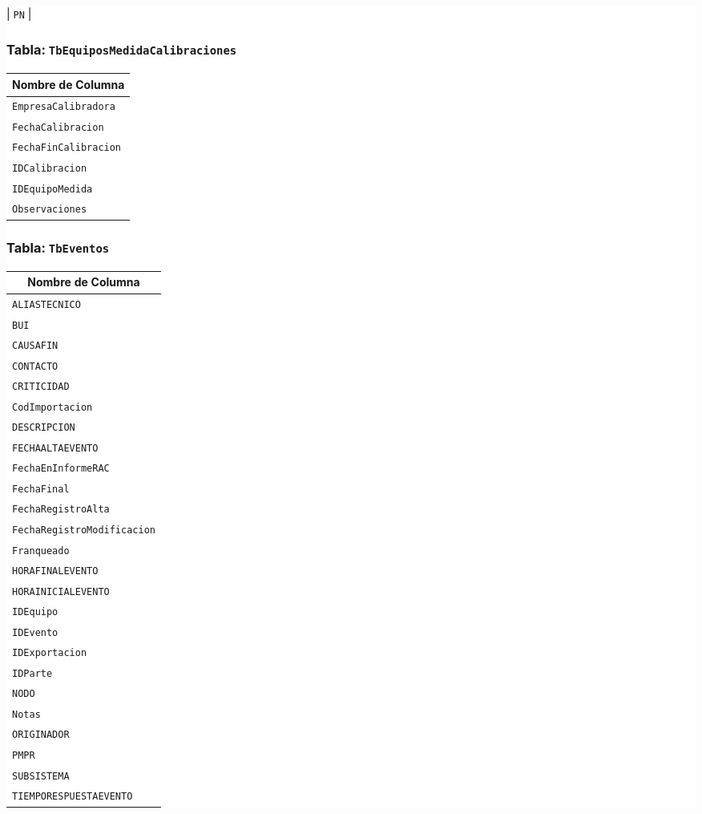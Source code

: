 | `PN` |

### Tabla: `TbEquiposMedidaCalibraciones`
| Nombre de Columna |
|-------------------|
| `EmpresaCalibradora` |
| `FechaCalibracion` |
| `FechaFinCalibracion` |
| `IDCalibracion` |
| `IDEquipoMedida` |
| `Observaciones` |

### Tabla: `TbEventos`
| Nombre de Columna |
|-------------------|
| `ALIASTECNICO` |
| `BUI` |
| `CAUSAFIN` |
| `CONTACTO` |
| `CRITICIDAD` |
| `CodImportacion` |
| `DESCRIPCION` |
| `FECHAALTAEVENTO` |
| `FechaEnInformeRAC` |
| `FechaFinal` |
| `FechaRegistroAlta` |
| `FechaRegistroModificacion` |
| `Franqueado` |
| `HORAFINALEVENTO` |
| `HORAINICIALEVENTO` |
| `IDEquipo` |
| `IDEvento` |
| `IDExportacion` |
| `IDParte` |
| `NODO` |
| `Notas` |
| `ORIGINADOR` |
| `PMPR` |
| `SUBSISTEMA` |
| `TIEMPORESPUESTAEVENTO` |